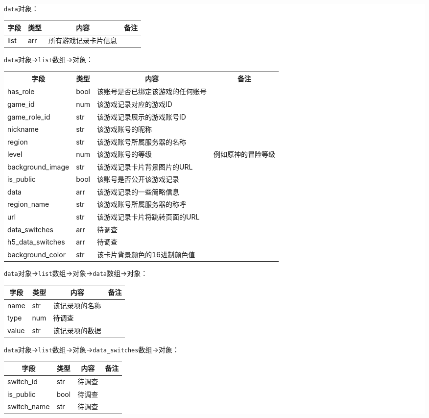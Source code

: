 `data`对象：

| 字段 | 类型 | 内容 | 备注 |
| ---- | ---- | ---- | ---- |
| list | arr | 所有游戏记录卡片信息 | |

`data`对象→`list`数组→对象：

| 字段 | 类型 | 内容 | 备注 |
| ---- | ---- | ---- | ---- |
| has_role | bool | 该账号是否已绑定该游戏的任何账号 | |
| game_id | num | 该游戏记录对应的游戏ID | |
| game_role_id | str | 该游戏记录展示的游戏账号ID | |
| nickname | str | 该游戏账号的昵称 | |
| region | str | 该游戏账号所属服务器的名称 | |
| level | num | 该游戏账号的等级 | 例如原神的冒险等级 |
| background_image | str | 该游戏记录卡片背景图片的URL | |
| is_public | bool | 该账号是否公开该游戏记录 | |
| data | arr | 该游戏记录的一些简略信息 | |
| region_name | str | 该游戏账号所属服务器的称呼 | |
| url | str | 该游戏记录卡片将跳转页面的URL | |
| data_switches | arr | 待调查 | |
| h5_data_switches | arr | 待调查 | |
| background_color | str | 该卡片背景颜色的16进制颜色值 | |

`data`对象→`list`数组→对象→`data`数组→对象：

| 字段 | 类型 | 内容 | 备注 |
| ---- | ---- | ---- | ---- |
| name | str | 该记录项的名称 | |
| type | num | 待调查 | |
| value | str | 该记录项的数据 | |

`data`对象→`list`数组→对象→`data_switches`数组→对象：

| 字段 | 类型 | 内容 | 备注 |
| ---- | ---- | ---- | ---- |
| switch_id | str | 待调查 | |
| is_public | bool | 待调查 | |
| switch_name | str | 待调查 | |
